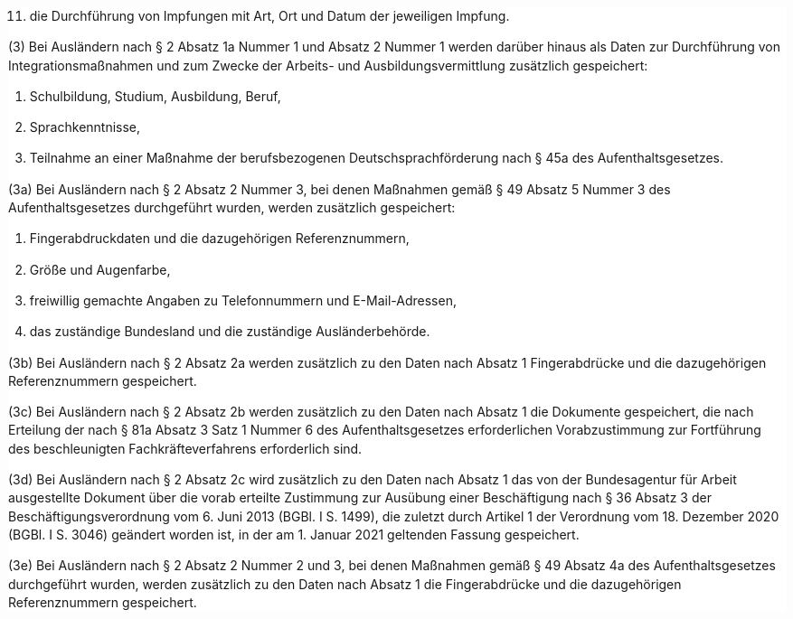 
11. die Durchführung von Impfungen mit Art, Ort und Datum der jeweiligen
    Impfung.




(3) Bei Ausländern nach § 2 Absatz 1a Nummer 1 und Absatz 2 Nummer 1
werden darüber hinaus als Daten zur Durchführung von
Integrationsmaßnahmen und zum Zwecke der Arbeits- und
Ausbildungsvermittlung zusätzlich gespeichert:

1.  Schulbildung, Studium, Ausbildung, Beruf,


2.  Sprachkenntnisse,


3.  Teilnahme an einer Maßnahme der berufsbezogenen Deutschsprachförderung
    nach § 45a des Aufenthaltsgesetzes.




(3a) Bei Ausländern nach § 2 Absatz 2 Nummer 3, bei denen Maßnahmen
gemäß § 49 Absatz 5 Nummer 3 des Aufenthaltsgesetzes durchgeführt
wurden, werden zusätzlich gespeichert:

1.  Fingerabdruckdaten und die dazugehörigen Referenznummern,


2.  Größe und Augenfarbe,


3.  freiwillig gemachte Angaben zu Telefonnummern und E-Mail-Adressen,


4.  das zuständige Bundesland und die zuständige Ausländerbehörde.




(3b) Bei Ausländern nach § 2 Absatz 2a werden zusätzlich zu den Daten
nach Absatz 1 Fingerabdrücke und die dazugehörigen Referenznummern
gespeichert.

(3c) Bei Ausländern nach § 2 Absatz 2b werden zusätzlich zu den Daten
nach Absatz 1 die Dokumente gespeichert, die nach Erteilung der nach §
81a Absatz 3 Satz 1 Nummer 6 des Aufenthaltsgesetzes erforderlichen
Vorabzustimmung zur Fortführung des beschleunigten
Fachkräfteverfahrens erforderlich sind.

(3d) Bei Ausländern nach § 2 Absatz 2c wird zusätzlich zu den Daten
nach Absatz 1 das von der Bundesagentur für Arbeit ausgestellte
Dokument über die vorab erteilte Zustimmung zur Ausübung einer
Beschäftigung nach § 36 Absatz 3 der Beschäftigungsverordnung vom 6.
Juni 2013 (BGBl. I S. 1499), die zuletzt durch Artikel 1 der
Verordnung vom 18. Dezember 2020 (BGBl. I S. 3046) geändert worden
ist, in der am 1. Januar 2021 geltenden Fassung gespeichert.

(3e) Bei Ausländern nach § 2 Absatz 2 Nummer 2 und 3, bei denen
Maßnahmen gemäß § 49 Absatz 4a des Aufenthaltsgesetzes durchgeführt
wurden, werden zusätzlich zu den Daten nach Absatz 1 die
Fingerabdrücke und die dazugehörigen Referenznummern gespeichert.
